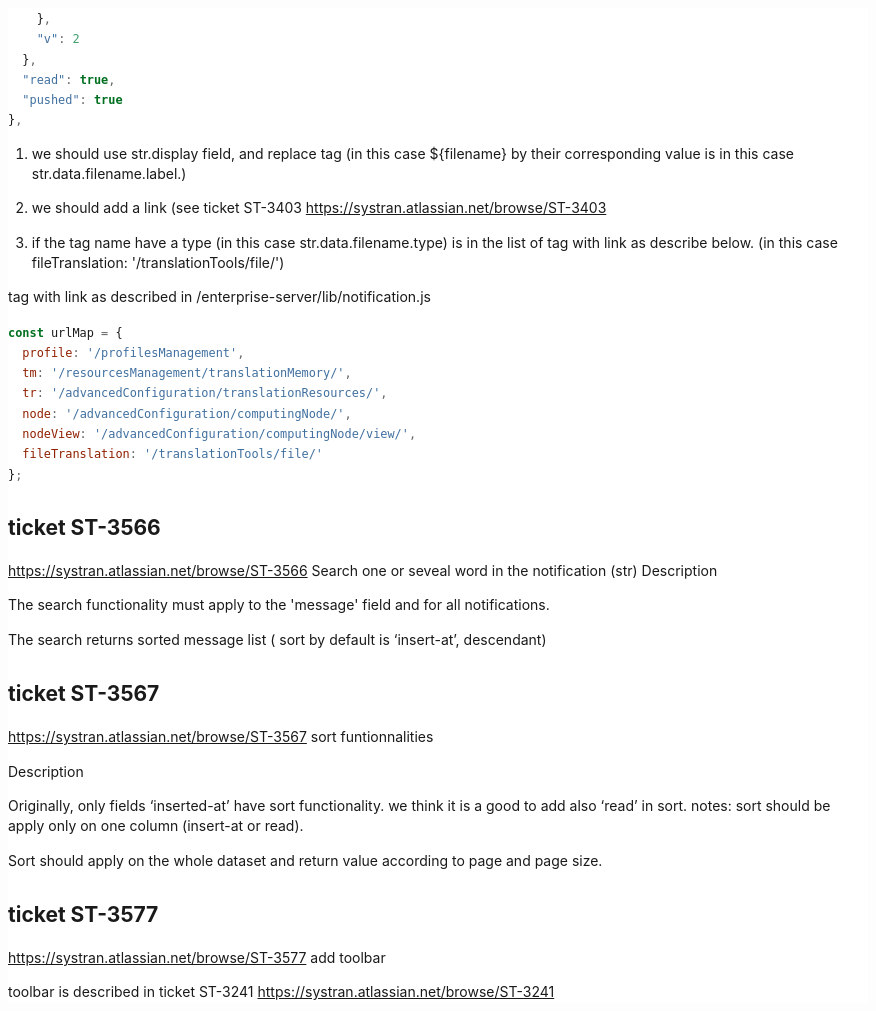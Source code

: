 ```js
    },
    "v": 2
  },
  "read": true,
  "pushed": true
},
```

1. we should use str.display field, and replace tag (in this case ${filename} by their corresponding value is in this case str.data.filename.label.)

1. we should add a link (see ticket ST-3403 https://systran.atlassian.net/browse/ST-3403

1. if the tag name have a type (in this case str.data.filename.type) is in the list of tag with link as describe below. (in this case fileTranslation: '/translationTools/file/')

tag with link as described in /enterprise-server/lib/notification.js
```js
const urlMap = {
  profile: '/profilesManagement',
  tm: '/resourcesManagement/translationMemory/',
  tr: '/advancedConfiguration/translationResources/',
  node: '/advancedConfiguration/computingNode/',
  nodeView: '/advancedConfiguration/computingNode/view/',
  fileTranslation: '/translationTools/file/'
};
```

## ticket ST-3566
https://systran.atlassian.net/browse/ST-3566
Search one or seveal word in the notification (str)
Description

The search functionality must apply to the 'message' field and for all notifications.

The search returns  sorted message list ( sort by default is  ‘insert-at’,  descendant)

## ticket ST-3567
https://systran.atlassian.net/browse/ST-3567
sort funtionnalities

Description

Originally, only fields ‘inserted-at’ have sort functionality. we think it is a good to add also ‘read’ in sort.
notes: sort should be apply only on one column (insert-at or read).

Sort should apply on the whole dataset and return value according to page and page size.
## ticket ST-3577
https://systran.atlassian.net/browse/ST-3577
add toolbar

toolbar is described in ticket ST-3241
https://systran.atlassian.net/browse/ST-3241
